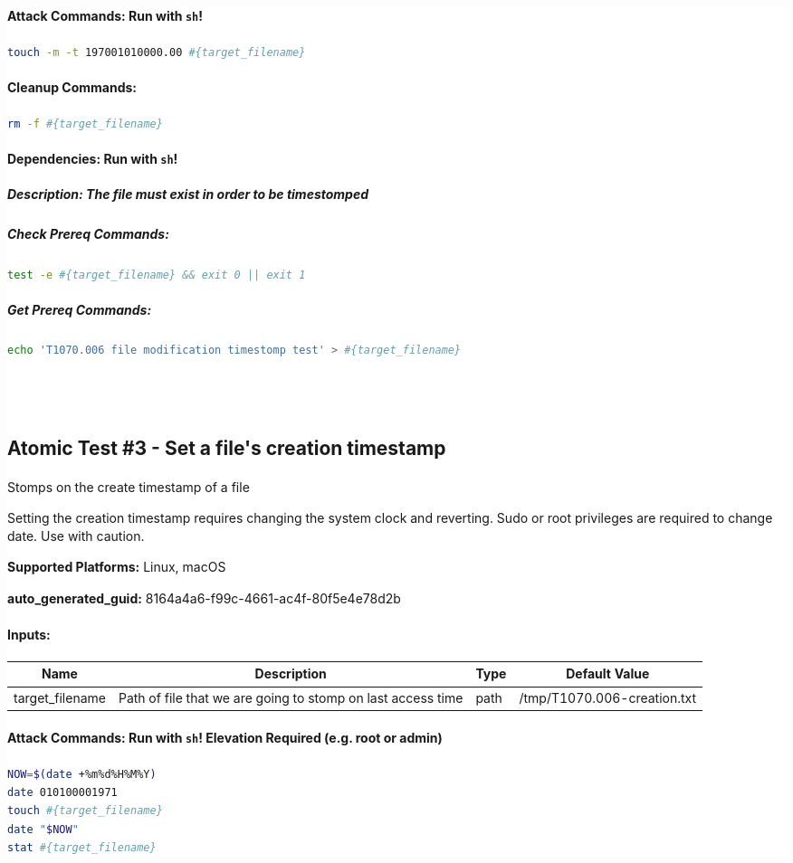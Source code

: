 
#### Attack Commands: Run with `sh`! 


```sh
touch -m -t 197001010000.00 #{target_filename}
```

#### Cleanup Commands:
```sh
rm -f #{target_filename}
```



#### Dependencies:  Run with `sh`!
##### Description: The file must exist in order to be timestomped
##### Check Prereq Commands:
```sh
test -e #{target_filename} && exit 0 || exit 1
```
##### Get Prereq Commands:
```sh
echo 'T1070.006 file modification timestomp test' > #{target_filename}
```




<br/>
<br/>

## Atomic Test #3 - Set a file's creation timestamp
Stomps on the create timestamp of a file

Setting the creation timestamp requires changing the system clock and reverting.
Sudo or root privileges are required to change date. Use with caution.

**Supported Platforms:** Linux, macOS


**auto_generated_guid:** 8164a4a6-f99c-4661-ac4f-80f5e4e78d2b





#### Inputs:
| Name | Description | Type | Default Value |
|------|-------------|------|---------------|
| target_filename | Path of file that we are going to stomp on last access time | path | /tmp/T1070.006-creation.txt|


#### Attack Commands: Run with `sh`!  Elevation Required (e.g. root or admin) 


```sh
NOW=$(date +%m%d%H%M%Y)
date 010100001971
touch #{target_filename}
date "$NOW"
stat #{target_filename}
```
